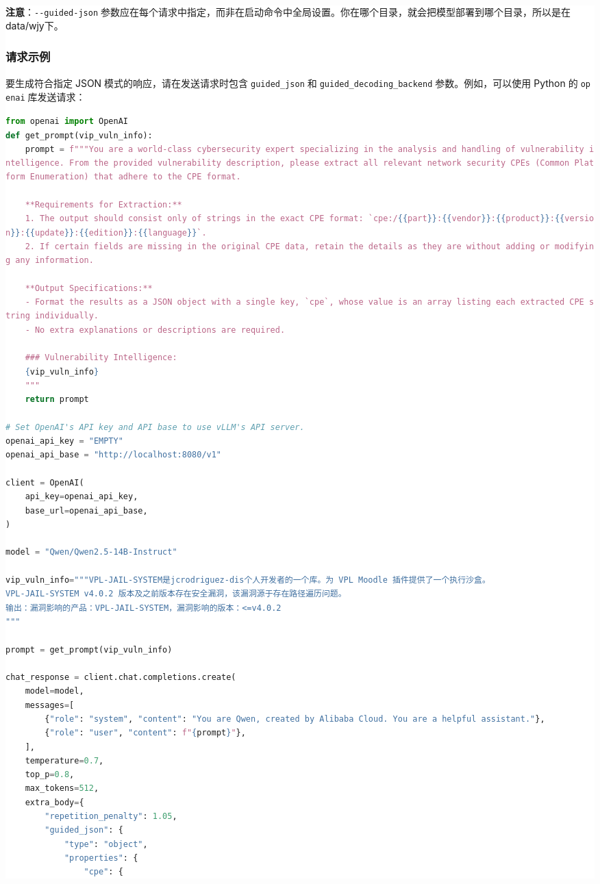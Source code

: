 **注意**：`--guided-json` 参数应在每个请求中指定，而非在启动命令中全局设置。你在哪个目录，就会把模型部署到哪个目录，所以是在data/wjy下。

### 请求示例

要生成符合指定 JSON 模式的响应，请在发送请求时包含 `guided_json` 和 `guided_decoding_backend` 参数。例如，可以使用 Python 的 `openai` 库发送请求：

```python
from openai import OpenAI
def get_prompt(vip_vuln_info):
    prompt = f"""You are a world-class cybersecurity expert specializing in the analysis and handling of vulnerability intelligence. From the provided vulnerability description, please extract all relevant network security CPEs (Common Platform Enumeration) that adhere to the CPE format. 

    **Requirements for Extraction:** 
    1. The output should consist only of strings in the exact CPE format: `cpe:/{{part}}:{{vendor}}:{{product}}:{{version}}:{{update}}:{{edition}}:{{language}}`.
    2. If certain fields are missing in the original CPE data, retain the details as they are without adding or modifying any information.

    **Output Specifications:** 
    - Format the results as a JSON object with a single key, `cpe`, whose value is an array listing each extracted CPE string individually.
    - No extra explanations or descriptions are required.

    ### Vulnerability Intelligence:
    {vip_vuln_info}
    """
    return prompt

# Set OpenAI's API key and API base to use vLLM's API server.
openai_api_key = "EMPTY"
openai_api_base = "http://localhost:8080/v1"

client = OpenAI(
    api_key=openai_api_key,
    base_url=openai_api_base,
)

model = "Qwen/Qwen2.5-14B-Instruct"

vip_vuln_info="""VPL-JAIL-SYSTEM是jcrodriguez-dis个人开发者的一个库。为 VPL Moodle 插件提供了一个执行沙盒。
VPL-JAIL-SYSTEM v4.0.2 版本及之前版本存在安全漏洞，该漏洞源于存在路径遍历问题。
输出：漏洞影响的产品：VPL-JAIL-SYSTEM，漏洞影响的版本：<=v4.0.2
"""

prompt = get_prompt(vip_vuln_info)

chat_response = client.chat.completions.create(
    model=model,
    messages=[
        {"role": "system", "content": "You are Qwen, created by Alibaba Cloud. You are a helpful assistant."},
        {"role": "user", "content": f"{prompt}"},
    ],
    temperature=0.7,
    top_p=0.8,
    max_tokens=512,
    extra_body={
        "repetition_penalty": 1.05,
        "guided_json": {
            "type": "object",
            "properties": {
                "cpe": {
```